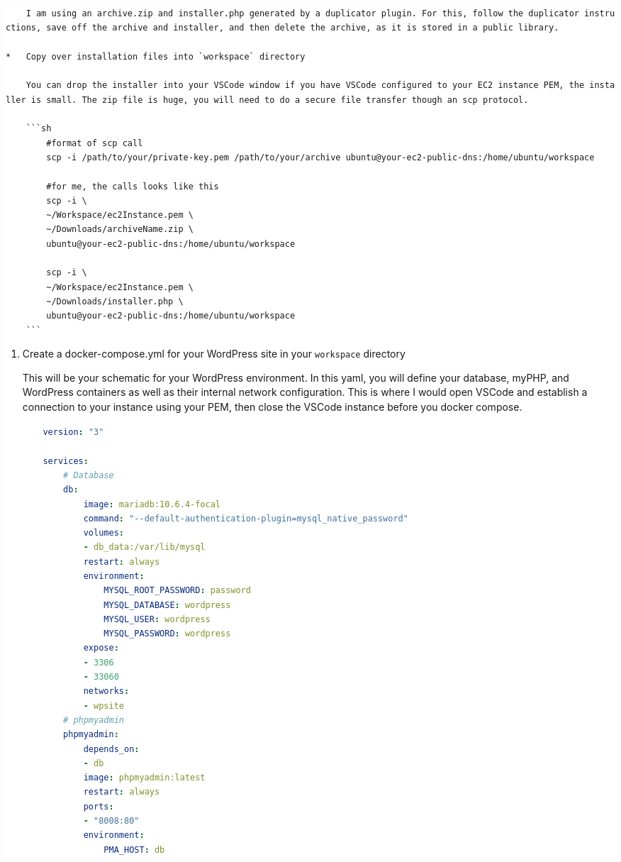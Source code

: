         I am using an archive.zip and installer.php generated by a duplicator plugin. For this, follow the duplicator instructions, save off the archive and installer, and then delete the archive, as it is stored in a public library. 

    *   Copy over installation files into `workspace` directory
        
        You can drop the installer into your VSCode window if you have VSCode configured to your EC2 instance PEM, the installer is small. The zip file is huge, you will need to do a secure file transfer though an scp protocol. 
        
        ```sh
            #format of scp call
            scp -i /path/to/your/private-key.pem /path/to/your/archive ubuntu@your-ec2-public-dns:/home/ubuntu/workspace

            #for me, the calls looks like this
            scp -i \
            ~/Workspace/ec2Instance.pem \
            ~/Downloads/archiveName.zip \
            ubuntu@your-ec2-public-dns:/home/ubuntu/workspace

            scp -i \
            ~/Workspace/ec2Instance.pem \
            ~/Downloads/installer.php \
            ubuntu@your-ec2-public-dns:/home/ubuntu/workspace
        ```
1.  Create a docker-compose.yml for your WordPress site in your `workspace` directory

    This will be your schematic for your WordPress environment. In this yaml, you will define your database, myPHP, and WordPress containers as well as their internal network configuration. This is where I would open VSCode and establish a connection to your instance using your PEM, then close the VSCode instance before you docker compose.

    ```yml
        version: "3"

        services:
            # Database
            db:
                image: mariadb:10.6.4-focal
                command: "--default-authentication-plugin=mysql_native_password"
                volumes:
                - db_data:/var/lib/mysql
                restart: always
                environment:
                    MYSQL_ROOT_PASSWORD: password
                    MYSQL_DATABASE: wordpress
                    MYSQL_USER: wordpress
                    MYSQL_PASSWORD: wordpress
                expose:
                - 3306
                - 33060
                networks:
                - wpsite
            # phpmyadmin
            phpmyadmin:
                depends_on:
                - db
                image: phpmyadmin:latest
                restart: always
                ports:
                - "8008:80"
                environment:
                    PMA_HOST: db